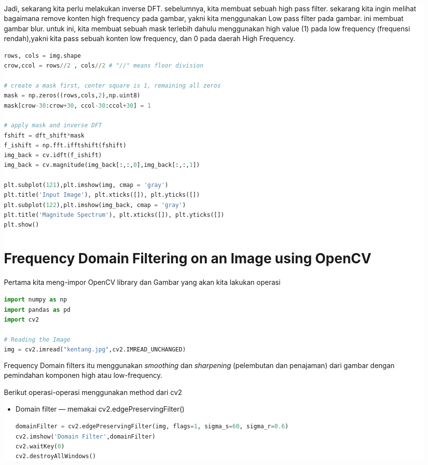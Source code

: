 Jadi, sekarang kita perlu melakukan inverse DFT. sebelumnya, kita membuat sebuah high pass filter. sekarang kita ingin melihat bagaimana remove konten high frequency pada gambar, yakni kita menggunakan Low pass filter pada gambar. ini membuat gambar blur. untuk ini, kita membuat sebuah mask terlebih dahulu menggunakan high value (1) pada low frequency (frequensi rendah),yakni kita pass sebuah konten low frequency, dan 0 pada daerah High Frequency.

```python
rows, cols = img.shape
crow,ccol = rows//2 , cols//2 # "//" means floor division

# create a mask first, center square is 1, remaining all zeros
mask = np.zeros((rows,cols,2),np.uint8)
mask[crow-30:crow+30, ccol-30:ccol+30] = 1

# apply mask and inverse DFT
fshift = dft_shift*mask
f_ishift = np.fft.ifftshift(fshift)
img_back = cv.idft(f_ishift)
img_back = cv.magnitude(img_back[:,:,0],img_back[:,:,1])

plt.subplot(121),plt.imshow(img, cmap = 'gray')
plt.title('Input Image'), plt.xticks([]), plt.yticks([])
plt.subplot(122),plt.imshow(img_back, cmap = 'gray')
plt.title('Magnitude Spectrum'), plt.xticks([]), plt.yticks([])
plt.show()
```

# Frequency Domain Filtering on an Image using OpenCV

Pertama kita meng-impor OpenCV library dan Gambar yang akan kita lakukan operasi

```python
import numpy as np
import pandas as pd
import cv2

# Reading the Image
img = cv2.imread("kentang.jpg",cv2.IMREAD_UNCHANGED)
```

Frequency Domain filters itu menggunakan *smoothing* dan *sharpening* (pelembutan dan penajaman) dari gambar dengan pemindahan komponen high atau low-frequency.

Berikut operasi-operasi menggunakan method dari cv2

- Domain filter — memakai cv2.edgePreservingFilter()
    
    ```python
    domainFilter = cv2.edgePreservingFilter(img, flags=1, sigma_s=60, sigma_r=0.6)
    cv2.imshow('Domain Filter',domainFilter)
    cv2.waitKey(0)
    cv2.destroyAllWindows()
    ```
    